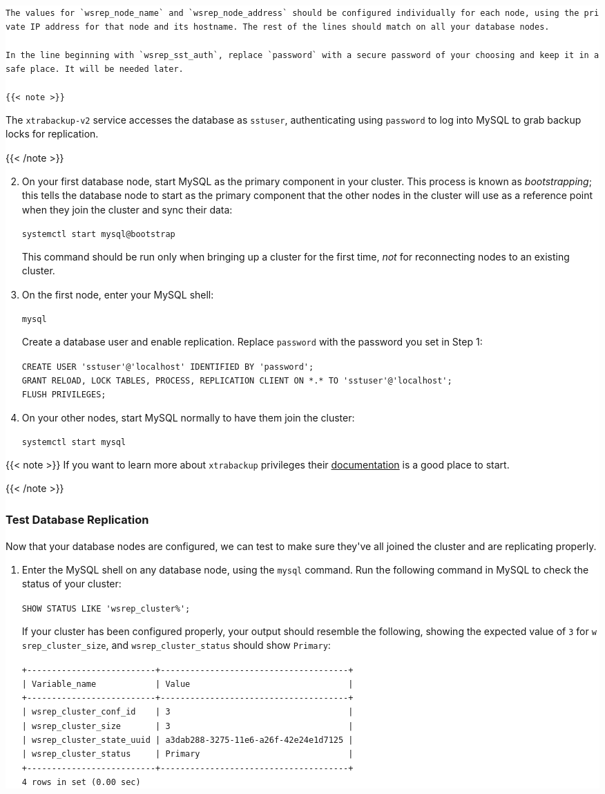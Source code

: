 
    The values for `wsrep_node_name` and `wsrep_node_address` should be configured individually for each node, using the private IP address for that node and its hostname. The rest of the lines should match on all your database nodes. 

    In the line beginning with `wsrep_sst_auth`, replace `password` with a secure password of your choosing and keep it in a safe place. It will be needed later. 

    {{< note >}}
The `xtrabackup-v2` service accesses the database as `sstuser`, authenticating using `password` to log into MySQL to grab backup locks for replication.

{{< /note >}}


2.  On your first database node, start MySQL as the primary component in your cluster. This process is known as *bootstrapping*; this tells the database node to start as the primary component that the other nodes in the cluster will use as a reference point when they join the cluster and sync their data:

        systemctl start mysql@bootstrap

    This command should be run only when bringing up a cluster for the first time, *not* for reconnecting nodes to an existing cluster.

3.  On the first node, enter your MySQL shell:

        mysql

    Create a database user and enable replication. Replace `password` with the password you set in Step 1:

        CREATE USER 'sstuser'@'localhost' IDENTIFIED BY 'password';
        GRANT RELOAD, LOCK TABLES, PROCESS, REPLICATION CLIENT ON *.* TO 'sstuser'@'localhost';
        FLUSH PRIVILEGES;

4.  On your other nodes, start MySQL normally to have them join the cluster:

        systemctl start mysql
	
   {{< note >}}
If you want to learn more about `xtrabackup` privileges their [documentation](https://www.percona.com/doc/percona-xtrabackup/2.4/using_xtrabackup/privileges.html) is a good place to start.

{{< /note >}}

### Test Database Replication

Now that your database nodes are configured, we can test to make sure they've all joined the cluster and are replicating properly. 

1.  Enter the MySQL shell on any database node, using the `mysql` command. Run the following command in MySQL to check the status of your cluster:

        SHOW STATUS LIKE 'wsrep_cluster%';

    If your cluster has been configured properly, your output should resemble the following, showing the expected value of `3` for `wsrep_cluster_size`, and `wsrep_cluster_status` should show `Primary`:

        +--------------------------+--------------------------------------+
        | Variable_name            | Value                                |
        +--------------------------+--------------------------------------+
        | wsrep_cluster_conf_id    | 3                                    |
        | wsrep_cluster_size       | 3                                    |
        | wsrep_cluster_state_uuid | a3dab288-3275-11e6-a26f-42e24e1d7125 |
        | wsrep_cluster_status     | Primary                              |
        +--------------------------+--------------------------------------+
        4 rows in set (0.00 sec)
